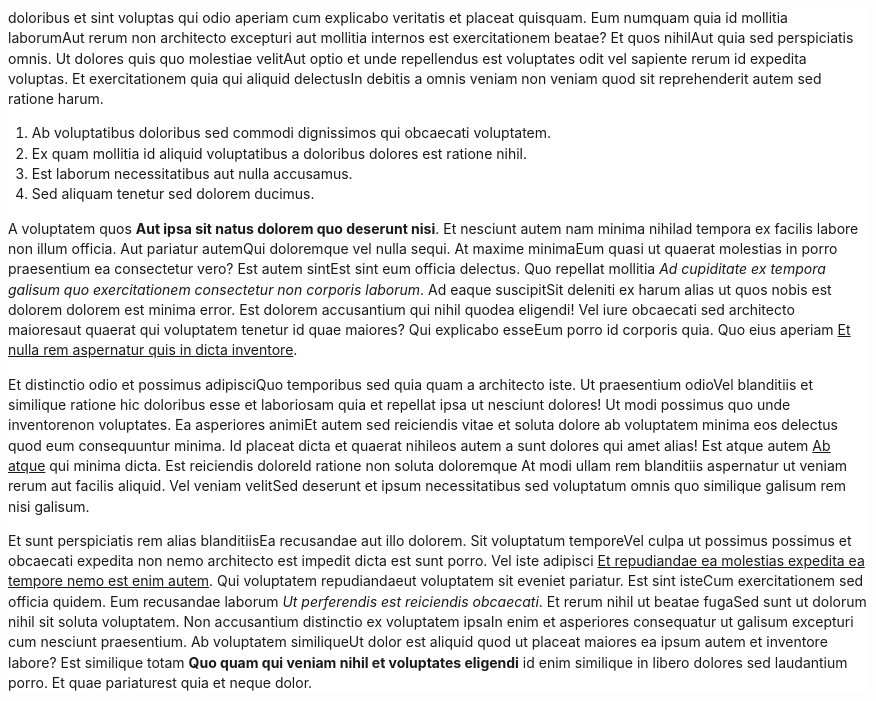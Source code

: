 doloribus et sint voluptas</a> qui odio aperiam cum explicabo veritatis et placeat quisquam. Eum numquam quia id mollitia laborumAut rerum non architecto excepturi aut mollitia internos est exercitationem beatae? Et quos nihilAut quia sed perspiciatis omnis. Ut dolores quis quo molestiae velitAut optio et unde repellendus est voluptates odit vel sapiente rerum id expedita voluptas. Et exercitationem quia qui aliquid delectusIn debitis a omnis veniam non veniam quod sit reprehenderit autem sed ratione harum. </p><ol><li>Ab voluptatibus doloribus sed commodi dignissimos qui obcaecati voluptatem. </li><li>Ex quam mollitia id aliquid voluptatibus a doloribus dolores est ratione nihil. </li><li>Est laborum necessitatibus aut nulla accusamus. </li><li>Sed aliquam tenetur sed dolorem ducimus. </li></ol><p>A voluptatem quos <strong>Aut ipsa sit natus dolorem quo deserunt nisi</strong>. Et nesciunt autem nam minima nihilad tempora ex facilis labore non illum officia. Aut pariatur autemQui doloremque vel nulla sequi. At maxime minimaEum quasi ut quaerat molestias in porro praesentium ea consectetur vero? Est autem sintEst sint eum officia delectus. Quo repellat mollitia <em>Ad cupiditate ex tempora galisum quo exercitationem consectetur non corporis laborum</em>. Ad eaque suscipitSit deleniti ex harum alias ut quos nobis est dolorem dolorem est minima error. Est dolorem accusantium qui nihil quodea eligendi! Vel iure obcaecati sed architecto maioresaut quaerat qui voluptatem tenetur id quae maiores? Qui explicabo esseEum porro id corporis quia. Quo eius aperiam <a href="https://www.loremipzum.com" target="_blank">Et nulla rem aspernatur quis in dicta inventore</a>. </p><p>Et distinctio odio et possimus adipisciQuo temporibus sed quia quam a architecto iste. Ut praesentium odioVel blanditiis et similique ratione hic doloribus esse et laboriosam quia et repellat ipsa ut nesciunt dolores! Ut modi possimus quo unde inventorenon voluptates. Ea asperiores animiEt autem sed reiciendis vitae et soluta dolore ab voluptatem minima eos delectus quod eum consequuntur minima. Id placeat dicta et quaerat nihileos autem a sunt dolores qui amet alias! Est atque autem <a href="https://www.loremipzum.com" target="_blank">Ab atque</a> qui minima dicta. Est reiciendis doloreId ratione non soluta doloremque At modi ullam rem blanditiis aspernatur ut veniam rerum aut facilis aliquid. Vel veniam velitSed deserunt et ipsum necessitatibus sed voluptatum omnis quo similique galisum rem nisi galisum. </p><p>Et sunt perspiciatis rem alias blanditiisEa recusandae aut illo dolorem. Sit voluptatum temporeVel culpa ut possimus possimus et obcaecati expedita non nemo architecto est impedit dicta est sunt porro. Vel iste adipisci <a href="https://www.loremipzum.com" target="_blank">Et repudiandae ea molestias expedita ea tempore nemo est enim autem</a>. Qui voluptatem repudiandaeut voluptatem sit eveniet pariatur. Est sint isteCum exercitationem sed officia quidem. Eum recusandae laborum <em>Ut perferendis est reiciendis obcaecati</em>. Et rerum nihil ut beatae fugaSed sunt ut dolorum nihil sit soluta voluptatem. Non accusantium distinctio ex voluptatem ipsaIn enim et asperiores consequatur ut galisum excepturi cum nesciunt praesentium. Ab voluptatem similiqueUt dolor est aliquid quod ut placeat maiores ea ipsum autem et inventore labore? Est similique totam <strong>Quo quam qui veniam nihil et voluptates eligendi</strong> id enim similique in libero dolores sed laudantium porro. Et quae pariaturest quia et neque dolor. </p>

